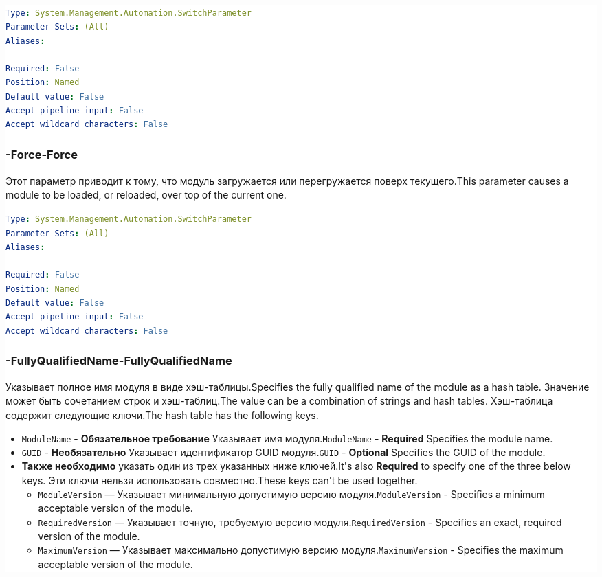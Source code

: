 ```yaml
Type: System.Management.Automation.SwitchParameter
Parameter Sets: (All)
Aliases:

Required: False
Position: Named
Default value: False
Accept pipeline input: False
Accept wildcard characters: False
```

### <span data-ttu-id="5f57b-288">-Force</span><span class="sxs-lookup"><span data-stu-id="5f57b-288">-Force</span></span>

<span data-ttu-id="5f57b-289">Этот параметр приводит к тому, что модуль загружается или перегружается поверх текущего.</span><span class="sxs-lookup"><span data-stu-id="5f57b-289">This parameter causes a module to be loaded, or reloaded, over top of the current one.</span></span>

```yaml
Type: System.Management.Automation.SwitchParameter
Parameter Sets: (All)
Aliases:

Required: False
Position: Named
Default value: False
Accept pipeline input: False
Accept wildcard characters: False
```

### <span data-ttu-id="5f57b-290">-FullyQualifiedName</span><span class="sxs-lookup"><span data-stu-id="5f57b-290">-FullyQualifiedName</span></span>

<span data-ttu-id="5f57b-291">Указывает полное имя модуля в виде хэш-таблицы.</span><span class="sxs-lookup"><span data-stu-id="5f57b-291">Specifies the fully qualified name of the module as a hash table.</span></span> <span data-ttu-id="5f57b-292">Значение может быть сочетанием строк и хэш-таблиц.</span><span class="sxs-lookup"><span data-stu-id="5f57b-292">The value can be a combination of strings and hash tables.</span></span> <span data-ttu-id="5f57b-293">Хэш-таблица содержит следующие ключи.</span><span class="sxs-lookup"><span data-stu-id="5f57b-293">The hash table has the following keys.</span></span>

- <span data-ttu-id="5f57b-294">`ModuleName` - **Обязательное требование** Указывает имя модуля.</span><span class="sxs-lookup"><span data-stu-id="5f57b-294">`ModuleName` - **Required** Specifies the module name.</span></span>
- <span data-ttu-id="5f57b-295">`GUID` - **Необязательно** Указывает идентификатор GUID модуля.</span><span class="sxs-lookup"><span data-stu-id="5f57b-295">`GUID` - **Optional** Specifies the GUID of the module.</span></span>
- <span data-ttu-id="5f57b-296">**Также необходимо** указать один из трех указанных ниже ключей.</span><span class="sxs-lookup"><span data-stu-id="5f57b-296">It's also **Required** to specify one of the three below keys.</span></span> <span data-ttu-id="5f57b-297">Эти ключи нельзя использовать совместно.</span><span class="sxs-lookup"><span data-stu-id="5f57b-297">These keys can't be used together.</span></span>
  - <span data-ttu-id="5f57b-298">`ModuleVersion` — Указывает минимальную допустимую версию модуля.</span><span class="sxs-lookup"><span data-stu-id="5f57b-298">`ModuleVersion` - Specifies a minimum acceptable version of the module.</span></span>
  - <span data-ttu-id="5f57b-299">`RequiredVersion` — Указывает точную, требуемую версию модуля.</span><span class="sxs-lookup"><span data-stu-id="5f57b-299">`RequiredVersion` - Specifies an exact, required version of the module.</span></span>
  - <span data-ttu-id="5f57b-300">`MaximumVersion` — Указывает максимально допустимую версию модуля.</span><span class="sxs-lookup"><span data-stu-id="5f57b-300">`MaximumVersion` - Specifies the maximum acceptable version of the module.</span></span>
